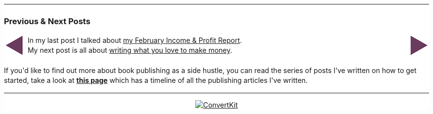 ****

### Previous & Next Posts

<a href="/posts/february-2018-income-report.html" style="float: left"><img src='/i/backward.png' alt='backward arrow for previous post' /></a> &nbsp;
<a href="/posts/write-about-what-you-love.html" style="float: right"><img src='/i/forward.png' alt='forward arrow for next post' /></a>
In my last post I talked about [my February Income & Profit Report](/posts/february-2018-income-report.html).<br>
&nbsp;&nbsp;My next post is all about [writing what you love to make money](/posts/write-about-what-you-love.html).
<br><br>
If you'd like to find out more about book publishing as a side hustle, you can read the series of posts I've written on how to get started, take a look at [**this page**](/income-hustles/book-publishing.html) which has a timeline of all the publishing articles I've written.

***


<center>
<a href="https://mbsy.co/convertkit/40613041" target="_blank" style="outline:none;border:none;"><img src="https://ambassador-api.s3.amazonaws.com/uploads/marketing/11256/2018_08_17_17_02_45.png" alt="ConvertKit" border="0" /></a>
</center>






